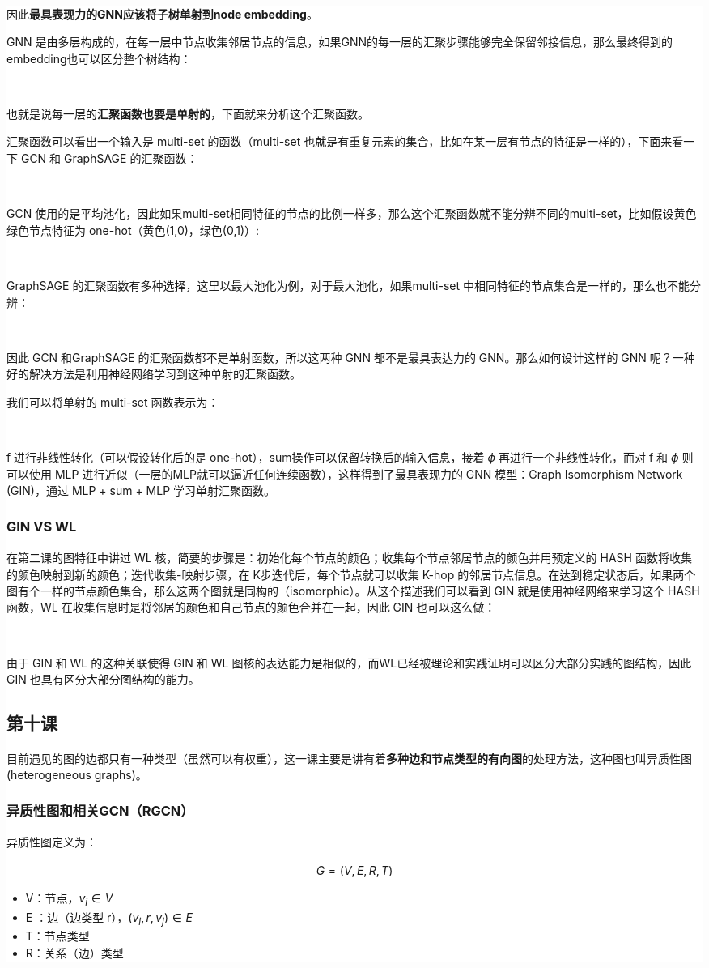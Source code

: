 因此**最具表现力的GNN应该将子树单射到node embedding**。

GNN 是由多层构成的，在每一层中节点收集邻居节点的信息，如果GNN的每一层的汇聚步骤能够完全保留邻接信息，那么最终得到的 embedding也可以区分整个树结构：

<img src="https://picgo-wutao.oss-cn-shanghai.aliyuncs.com/img/image-20220413230824-6twol7j.png" alt="" style="zoom:50%;" />

也就是说每一层的**汇聚函数也要是单射的**，下面就来分析这个汇聚函数。

汇聚函数可以看出一个输入是 multi-set 的函数（multi-set 也就是有重复元素的集合，比如在某一层有节点的特征是一样的），下面来看一下 GCN 和 GraphSAGE 的汇聚函数：

<img src="https://picgo-wutao.oss-cn-shanghai.aliyuncs.com/img/image-20220413231318-dz8e50q.png" alt="" style="zoom:50%;" />

GCN 使用的是平均池化，因此如果multi-set相同特征的节点的比例一样多，那么这个汇聚函数就不能分辨不同的multi-set，比如假设黄色绿色节点特征为 one-hot（黄色(1,0)，绿色(0,1)）:

<img src="https://picgo-wutao.oss-cn-shanghai.aliyuncs.com/img/image-20220413232159-pr3xfon.png" alt="" style="zoom:50%;" />

GraphSAGE 的汇聚函数有多种选择，这里以最大池化为例，对于最大池化，如果multi-set 中相同特征的节点集合是一样的，那么也不能分辨：

<img src="https://picgo-wutao.oss-cn-shanghai.aliyuncs.com/img/image-20220413232344-ncyoqnr.png" alt="" style="zoom:50%;" />

因此 GCN 和GraphSAGE 的汇聚函数都不是单射函数，所以这两种 GNN 都不是最具表达力的 GNN。那么如何设计这样的 GNN 呢？一种好的解决方法是利用神经网络学习到这种单射的汇聚函数。

我们可以将单射的 multi-set 函数表示为：

<img src="https://picgo-wutao.oss-cn-shanghai.aliyuncs.com/img/image-20220414091431-ew3t2z9.png" alt="" style="zoom:50%;" />

f 进行非线性转化（可以假设转化后的是 one-hot），sum操作可以保留转换后的输入信息，接着 $\phi$ 再进行一个非线性转化，而对 f 和 $\phi$ 则可以使用 MLP 进行近似（一层的MLP就可以逼近任何连续函数），这样得到了最具表现力的 GNN 模型：Graph Isomorphism Network (GIN)，通过 MLP + sum + MLP 学习单射汇聚函数。

### GIN VS WL

在第二课的图特征中讲过 WL 核，简要的步骤是：初始化每个节点的颜色；收集每个节点邻居节点的颜色并用预定义的 HASH 函数将收集的颜色映射到新的颜色；迭代收集-映射步骤，在 K步迭代后，每个节点就可以收集 K-hop 的邻居节点信息。在达到稳定状态后，如果两个图有个一样的节点颜色集合，那么这两个图就是同构的（isomorphic）。从这个描述我们可以看到 GIN 就是使用神经网络来学习这个 HASH 函数，WL 在收集信息时是将邻居的颜色和自己节点的颜色合并在一起，因此 GIN 也可以这么做：

<img src="https://picgo-wutao.oss-cn-shanghai.aliyuncs.com/img/image-20220414093747-wtvl7k1.png" alt="" style="zoom:50%;" />

由于 GIN 和 WL 的这种关联使得 GIN 和 WL 图核的表达能力是相似的，而WL已经被理论和实践证明可以区分大部分实践的图结构，因此 GIN 也具有区分大部分图结构的能力。

## 第十课

目前遇见的图的边都只有一种类型（虽然可以有权重），这一课主要是讲有着**多种边和节点类型的有向图**的处理方法，这种图也叫异质性图 (heterogeneous graphs)。

### 异质性图和相关GCN（RGCN）

异质性图定义为：

$$
G = (V,E,R,T)
$$

* V：节点，$v_i \in V$
* E ：边（边类型 r），$(v_i,r,v_j) \in E$
* T：节点类型
* R：关系（边）类型

